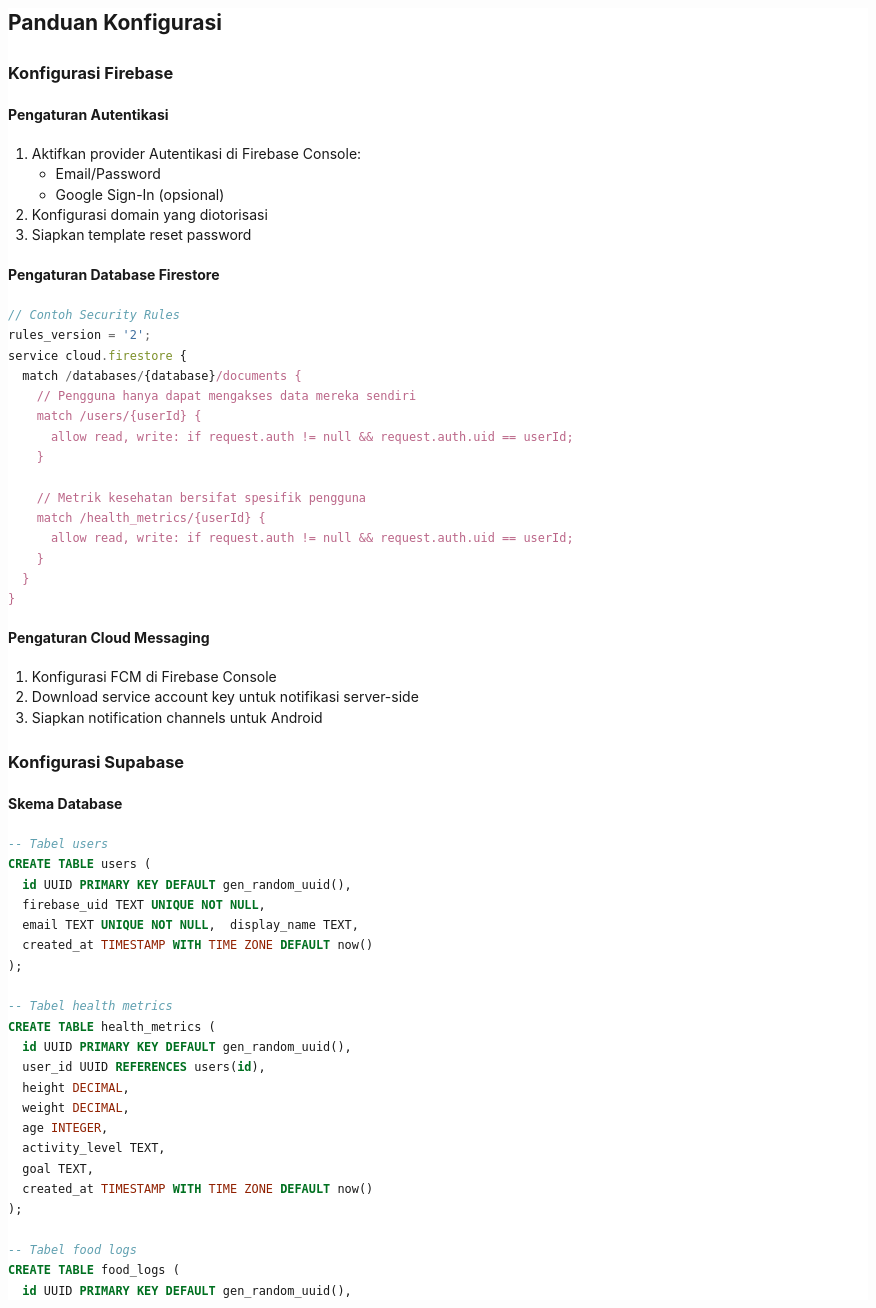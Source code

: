 
## Panduan Konfigurasi

### Konfigurasi Firebase

#### Pengaturan Autentikasi
1. Aktifkan provider Autentikasi di Firebase Console:
   - Email/Password
   - Google Sign-In (opsional)
2. Konfigurasi domain yang diotorisasi
3. Siapkan template reset password

#### Pengaturan Database Firestore
```javascript
// Contoh Security Rules
rules_version = '2';
service cloud.firestore {
  match /databases/{database}/documents {
    // Pengguna hanya dapat mengakses data mereka sendiri
    match /users/{userId} {
      allow read, write: if request.auth != null && request.auth.uid == userId;
    }
    
    // Metrik kesehatan bersifat spesifik pengguna
    match /health_metrics/{userId} {
      allow read, write: if request.auth != null && request.auth.uid == userId;
    }
  }
}
```

#### Pengaturan Cloud Messaging
1. Konfigurasi FCM di Firebase Console
2. Download service account key untuk notifikasi server-side
3. Siapkan notification channels untuk Android

### Konfigurasi Supabase

#### Skema Database
```sql
-- Tabel users
CREATE TABLE users (
  id UUID PRIMARY KEY DEFAULT gen_random_uuid(),
  firebase_uid TEXT UNIQUE NOT NULL,
  email TEXT UNIQUE NOT NULL,  display_name TEXT,
  created_at TIMESTAMP WITH TIME ZONE DEFAULT now()
);

-- Tabel health metrics
CREATE TABLE health_metrics (
  id UUID PRIMARY KEY DEFAULT gen_random_uuid(),
  user_id UUID REFERENCES users(id),
  height DECIMAL,
  weight DECIMAL,
  age INTEGER,
  activity_level TEXT,
  goal TEXT,
  created_at TIMESTAMP WITH TIME ZONE DEFAULT now()
);

-- Tabel food logs
CREATE TABLE food_logs (
  id UUID PRIMARY KEY DEFAULT gen_random_uuid(),
```